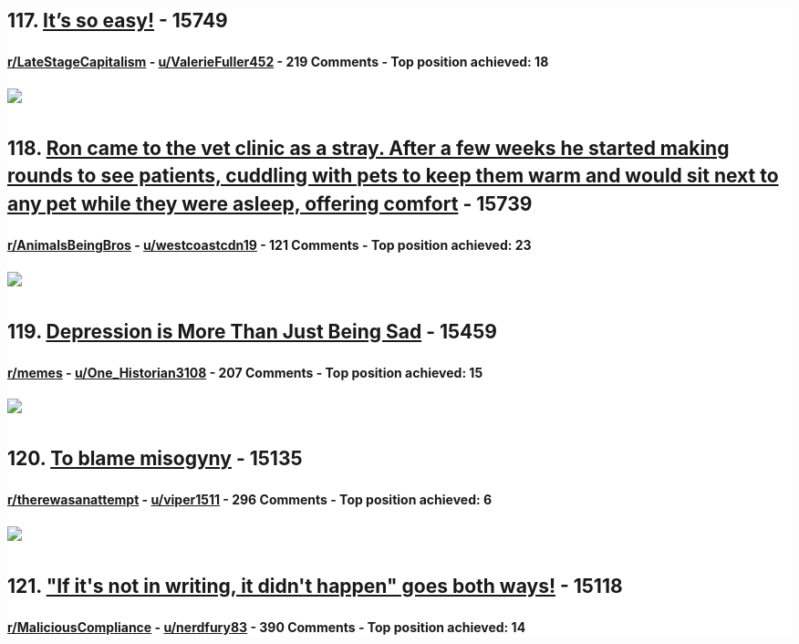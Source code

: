 ## 117. [It’s so easy!](http://reddit.com/r/LateStageCapitalism/comments/ql2byi/its_so_easy/) - 15749
#### [r/LateStageCapitalism](http://reddit.com/r/LateStageCapitalism) - [u/ValerieFuller452](http://reddit.com/u/ValerieFuller452) - 219 Comments - Top position achieved: 18

<a href="https://i.redd.it/y0z1xz8266x71.jpg"><img src="https://b.thumbs.redditmedia.com/HSpwe8hXCz1v43hKhngNB2uTSO_XeOYqjeO_vwW7qBk.jpg"></img></a>

## 118. [Ron came to the vet clinic as a stray. After a few weeks he started making rounds to see patients, cuddling with pets to keep them warm and would sit next to any pet while they were asleep, offering comfort](http://reddit.com/r/AnimalsBeingBros/comments/qlaq6a/ron_came_to_the_vet_clinic_as_a_stray_after_a_few/) - 15739
#### [r/AnimalsBeingBros](http://reddit.com/r/AnimalsBeingBros) - [u/westcoastcdn19](http://reddit.com/u/westcoastcdn19) - 121 Comments - Top position achieved: 23

<a href="https://i.redd.it/0ctomh3l68x71.jpg"><img src="https://b.thumbs.redditmedia.com/u4nrn-kG2UQO4kgQIWOGWfxz0kdD8XxE-GkRy7Z7otg.jpg"></img></a>

## 119. [Depression is More Than Just Being Sad](http://reddit.com/r/memes/comments/qlb2gc/depression_is_more_than_just_being_sad/) - 15459
#### [r/memes](http://reddit.com/r/memes) - [u/One_Historian3108](http://reddit.com/u/One_Historian3108) - 207 Comments - Top position achieved: 15

<a href="https://i.redd.it/avv87zgd98x71.jpg"><img src="https://b.thumbs.redditmedia.com/flaIn5dsHm1l4uHpheS1vp5inXJXhsFZmOqtGkce9Xs.jpg"></img></a>

## 120. [To blame misogyny](http://reddit.com/r/therewasanattempt/comments/qkyp1p/to_blame_misogyny/) - 15135
#### [r/therewasanattempt](http://reddit.com/r/therewasanattempt) - [u/viper1511](http://reddit.com/u/viper1511) - 296 Comments - Top position achieved: 6

<a href="https://i.redd.it/myq06want4x71.jpg"><img src="https://b.thumbs.redditmedia.com/LbjDeSzheA8pcMflYg1243TEg1bpkWyiflfgOJ9M-CE.jpg"></img></a>

## 121. ["If it's not in writing, it didn't happen" goes both ways!](http://reddit.com/r/MaliciousCompliance/comments/qkzsxl/if_its_not_in_writing_it_didnt_happen_goes_both/) - 15118
#### [r/MaliciousCompliance](http://reddit.com/r/MaliciousCompliance) - [u/nerdfury83](http://reddit.com/u/nerdfury83) - 390 Comments - Top position achieved: 14
